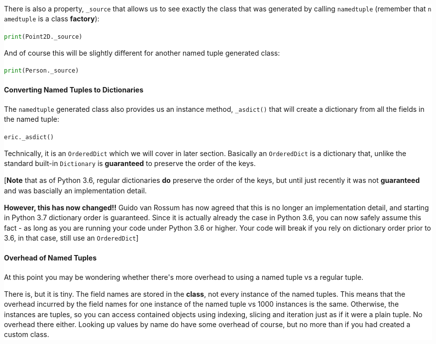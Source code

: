 There is also a property, `_source` that allows us to see exactly the class that was generated by calling `namedtuple` (remember that `namedtuple` is a class **factory**):

```python
print(Point2D._source)
```

And of course this will be slightly different for another named tuple generated class:

```python
print(Person._source)
```

#### Converting Named Tuples to Dictionaries


The `namedtuple` generated class also provides us an instance method, `_asdict()` that will create a dictionary from all the fields in the named tuple:

```python
eric._asdict()
```

Technically, it is an `OrderedDict` which we will cover in later section. Basically an `OrderedDict` is a dictionary that, unlike the standard built-in `Dictionary` is **guaranteed** to preserve the order of the keys.

[**Note** that as of Python 3.6, regular dictionaries **do** preserve the order of the keys, but until just recently it was not **guaranteed** and was bascially an implementation detail.

**However, this has now changed!!** Guido van Rossum has now agreed that this is no longer an implementation detail, and starting in Python 3.7 dictionary order is guaranteed. Since it is actually already the case in Python 3.6, you can now safely assume this fact - as long as you are running your code under Python 3.6 or higher. Your code will break if you rely on dictionary order prior to 3.6, in that case, still use an `OrderedDict`]


#### Overhead of Named Tuples


At this point you may be wondering whether there's more overhead to using a named tuple vs a regular tuple.

There is, but it is tiny. The field names are stored in the **class**, not every instance of the named tuples.
This means that the overhead incurred by the field names for one instance of the named tuple vs 1000 instances is the same. Otherwise, the instances are tuples, so you can access contained objects using indexing, slicing and iteration just as if it were a plain tuple. No overhead there either. Looking up values by name do have some overhead of course, but no more than if you had created a custom class.
